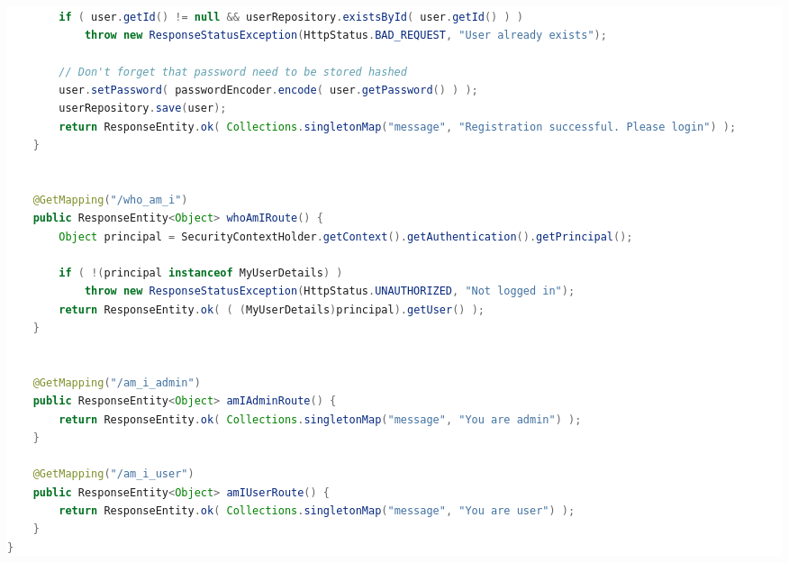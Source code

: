 ```java
        if ( user.getId() != null && userRepository.existsById( user.getId() ) )
            throw new ResponseStatusException(HttpStatus.BAD_REQUEST, "User already exists");
        
        // Don't forget that password need to be stored hashed
        user.setPassword( passwordEncoder.encode( user.getPassword() ) );
        userRepository.save(user);
        return ResponseEntity.ok( Collections.singletonMap("message", "Registration successful. Please login") );
    }


    @GetMapping("/who_am_i")
    public ResponseEntity<Object> whoAmIRoute() {
        Object principal = SecurityContextHolder.getContext().getAuthentication().getPrincipal();

        if ( !(principal instanceof MyUserDetails) )
            throw new ResponseStatusException(HttpStatus.UNAUTHORIZED, "Not logged in");
        return ResponseEntity.ok( ( (MyUserDetails)principal).getUser() );
    }


    @GetMapping("/am_i_admin")
    public ResponseEntity<Object> amIAdminRoute() {
        return ResponseEntity.ok( Collections.singletonMap("message", "You are admin") );
    }

    @GetMapping("/am_i_user")
    public ResponseEntity<Object> amIUserRoute() {
        return ResponseEntity.ok( Collections.singletonMap("message", "You are user") );
    }
}
```